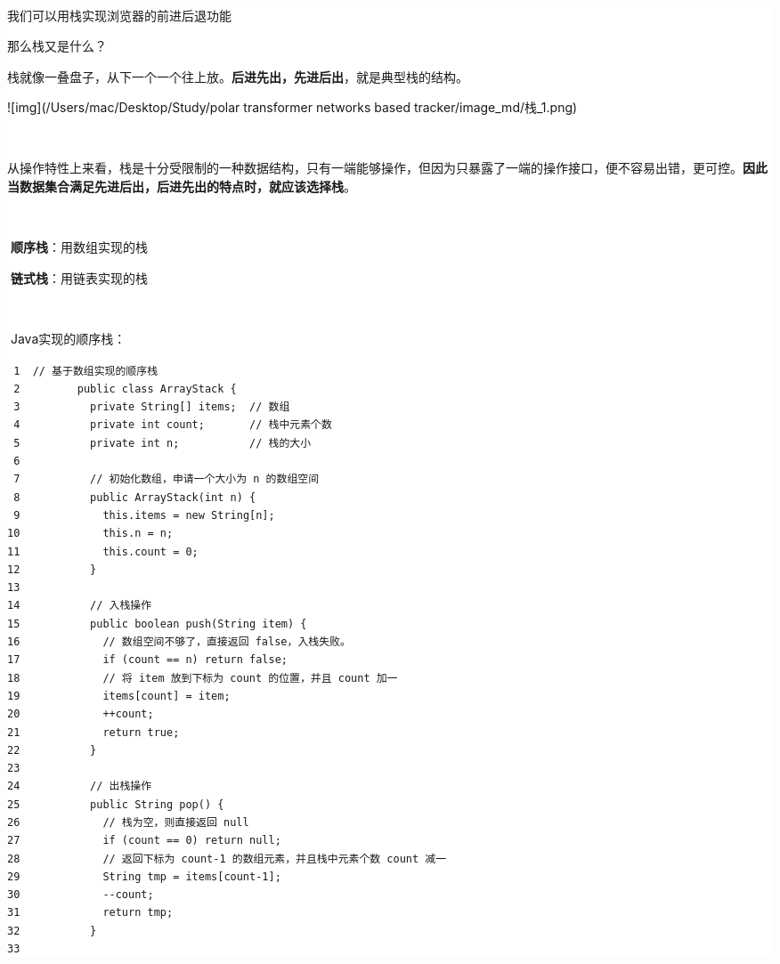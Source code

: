 我们可以用栈实现浏览器的前进后退功能

那么栈又是什么？

​    栈就像一叠盘子，从下一个一个往上放。**后进先出，先进后出**，就是典型栈的结构。

![img](/Users/mac/Desktop/Study/polar transformer networks based tracker/image_md/栈_1.png)

​    

​    从操作特性上来看，栈是十分受限制的一种数据结构，只有一端能够操作，但因为只暴露了一端的操作接口，便不容易出错，更可控。**因此当数据集合满足先进后出，后进先出的特点时，就应该选择栈**。

​    

​    **顺序栈**：用数组实现的栈

​    **链式栈**：用链表实现的栈

​    

​    Java实现的顺序栈：

```
 1  // 基于数组实现的顺序栈
 2         public class ArrayStack {
 3           private String[] items;  // 数组
 4           private int count;       // 栈中元素个数
 5           private int n;           // 栈的大小
 6         
 7           // 初始化数组，申请一个大小为 n 的数组空间
 8           public ArrayStack(int n) {
 9             this.items = new String[n];
10             this.n = n;
11             this.count = 0;
12           }
13         
14           // 入栈操作
15           public boolean push(String item) {
16             // 数组空间不够了，直接返回 false，入栈失败。
17             if (count == n) return false;
18             // 将 item 放到下标为 count 的位置，并且 count 加一
19             items[count] = item;
20             ++count;
21             return true;
22           }
23           
24           // 出栈操作
25           public String pop() {
26             // 栈为空，则直接返回 null
27             if (count == 0) return null;
28             // 返回下标为 count-1 的数组元素，并且栈中元素个数 count 减一
29             String tmp = items[count-1];
30             --count;
31             return tmp;
32           }
33         
```
